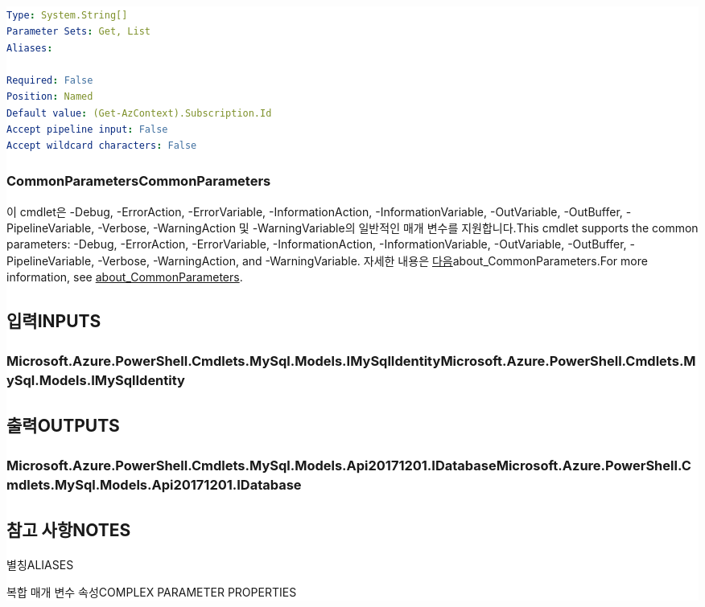 ```yaml
Type: System.String[]
Parameter Sets: Get, List
Aliases:

Required: False
Position: Named
Default value: (Get-AzContext).Subscription.Id
Accept pipeline input: False
Accept wildcard characters: False
```

### <span data-ttu-id="d0978-131">CommonParameters</span><span class="sxs-lookup"><span data-stu-id="d0978-131">CommonParameters</span></span>
<span data-ttu-id="d0978-132">이 cmdlet은 -Debug, -ErrorAction, -ErrorVariable, -InformationAction, -InformationVariable, -OutVariable, -OutBuffer, -PipelineVariable, -Verbose, -WarningAction 및 -WarningVariable의 일반적인 매개 변수를 지원합니다.</span><span class="sxs-lookup"><span data-stu-id="d0978-132">This cmdlet supports the common parameters: -Debug, -ErrorAction, -ErrorVariable, -InformationAction, -InformationVariable, -OutVariable, -OutBuffer, -PipelineVariable, -Verbose, -WarningAction, and -WarningVariable.</span></span> <span data-ttu-id="d0978-133">자세한 내용은 [다음](http://go.microsoft.com/fwlink/?LinkID=113216)about_CommonParameters.</span><span class="sxs-lookup"><span data-stu-id="d0978-133">For more information, see [about_CommonParameters](http://go.microsoft.com/fwlink/?LinkID=113216).</span></span>

## <span data-ttu-id="d0978-134">입력</span><span class="sxs-lookup"><span data-stu-id="d0978-134">INPUTS</span></span>

### <span data-ttu-id="d0978-135">Microsoft.Azure.PowerShell.Cmdlets.MySql.Models.IMySqlIdentity</span><span class="sxs-lookup"><span data-stu-id="d0978-135">Microsoft.Azure.PowerShell.Cmdlets.MySql.Models.IMySqlIdentity</span></span>

## <span data-ttu-id="d0978-136">출력</span><span class="sxs-lookup"><span data-stu-id="d0978-136">OUTPUTS</span></span>

### <span data-ttu-id="d0978-137">Microsoft.Azure.PowerShell.Cmdlets.MySql.Models.Api20171201.IDatabase</span><span class="sxs-lookup"><span data-stu-id="d0978-137">Microsoft.Azure.PowerShell.Cmdlets.MySql.Models.Api20171201.IDatabase</span></span>

## <span data-ttu-id="d0978-138">참고 사항</span><span class="sxs-lookup"><span data-stu-id="d0978-138">NOTES</span></span>

<span data-ttu-id="d0978-139">별칭</span><span class="sxs-lookup"><span data-stu-id="d0978-139">ALIASES</span></span>

<span data-ttu-id="d0978-140">복합 매개 변수 속성</span><span class="sxs-lookup"><span data-stu-id="d0978-140">COMPLEX PARAMETER PROPERTIES</span></span>
